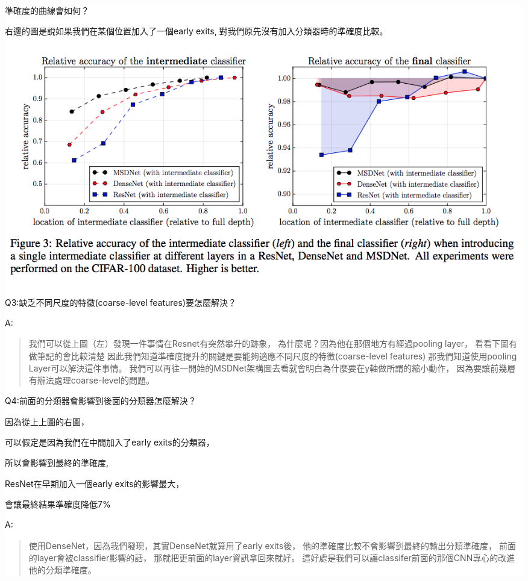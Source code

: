 準確度的曲線會如何？

右邊的圖是說如果我們在某個位置加入了一個early exits, 對我們原先沒有加入分類器時的準確度比較。

![](/assets/img/2018-06-13-MSDNet/Figure3.png)

Q3:缺乏不同尺度的特徵(coarse-level features)要怎麼解決？

A:
>我們可以從上圖（左）發現一件事情在Resnet有突然攀升的跡象，
>為什麼呢？因為他在那個地方有經過pooling layer，
>看看下圖有做筆記的會比較清楚
>因此我們知道準確度提升的關鍵是要能夠適應不同尺度的特徵(coarse-level features)
>那我們知道使用pooling Layer可以解決這件事情。
>我們可以再往一開始的MSDNet架構圖去看就會明白為什麼要在y軸做所謂的縮小動作，
>因為要讓前幾層有辦法處理coarse-level的問題。

Q4:前面的分類器會影響到後面的分類器怎麼解決？

因為從上上圖的右圖，

可以假定是因為我們在中間加入了early exits的分類器，

所以會影響到最終的準確度, 

ResNet在早期加入一個early exits的影響最大， 

會讓最終結果準確度降低7%

A:
>使用DenseNet，因為我們發現，其實DenseNet就算用了early exits後，
>他的準確度比較不會影響到最終的輸出分類準確度，
>前面的layer會被classifier影響的話，
>那就把更前面的layer資訊拿回來就好。
>這好處是我們可以讓classifer前面的那個CNN專心的改進他的分類準確度。
